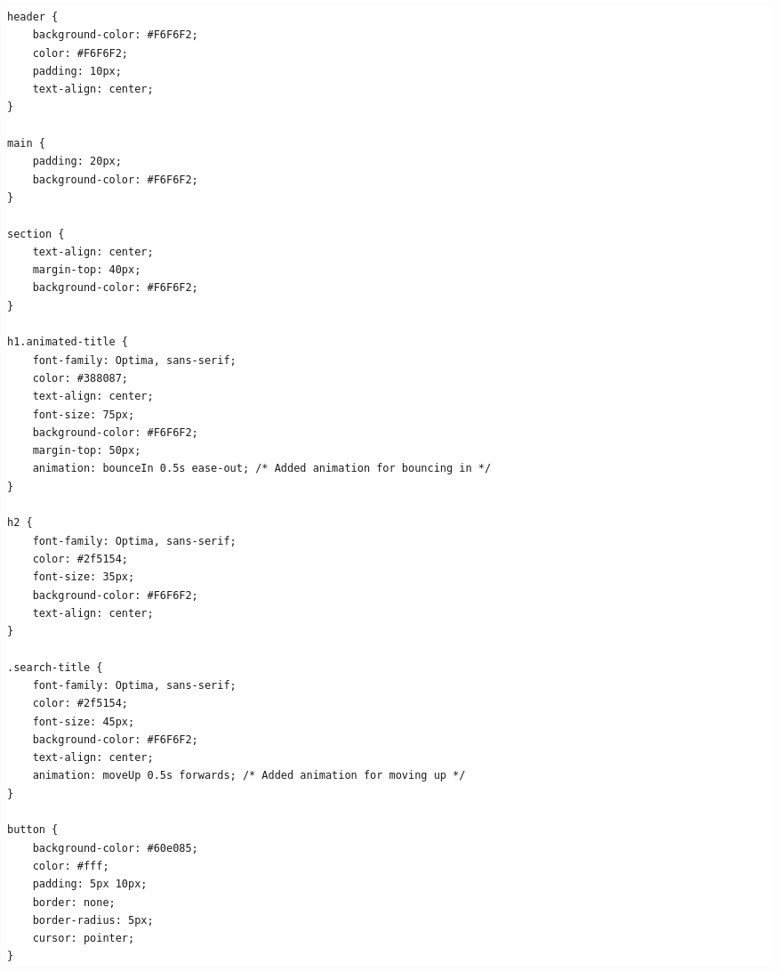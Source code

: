     header {
        background-color: #F6F6F2;
        color: #F6F6F2;
        padding: 10px;
        text-align: center;
    }

    main {
        padding: 20px;
        background-color: #F6F6F2;
    }

    section {
        text-align: center;
        margin-top: 40px;
        background-color: #F6F6F2;
    }

    h1.animated-title {
        font-family: Optima, sans-serif;
        color: #388087;
        text-align: center;
        font-size: 75px;
        background-color: #F6F6F2;
        margin-top: 50px;
        animation: bounceIn 0.5s ease-out; /* Added animation for bouncing in */
    }

    h2 {
        font-family: Optima, sans-serif;
        color: #2f5154;
        font-size: 35px;
        background-color: #F6F6F2;
        text-align: center;
    }

    .search-title {
        font-family: Optima, sans-serif;
        color: #2f5154;
        font-size: 45px;
        background-color: #F6F6F2;
        text-align: center;
        animation: moveUp 0.5s forwards; /* Added animation for moving up */
    }

    button {
        background-color: #60e085;
        color: #fff;
        padding: 5px 10px;
        border: none;
        border-radius: 5px;
        cursor: pointer;
    }
